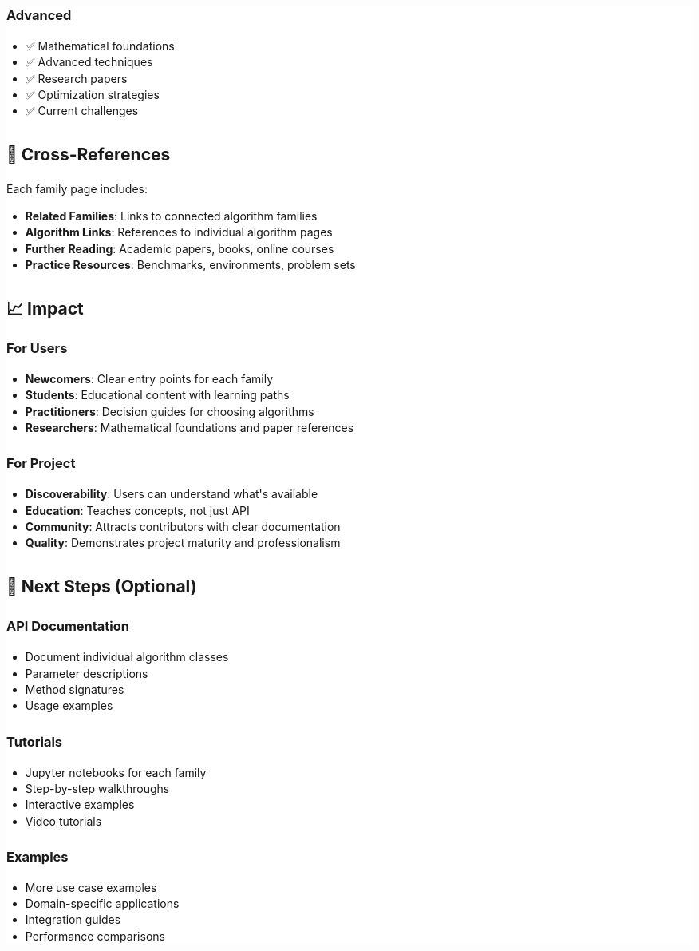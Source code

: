 ### Advanced
- ✅ Mathematical foundations
- ✅ Advanced techniques
- ✅ Research papers
- ✅ Optimization strategies
- ✅ Current challenges

## 🔗 Cross-References

Each family page includes:
- **Related Families**: Links to connected algorithm families
- **Algorithm Links**: References to individual algorithm pages
- **Further Reading**: Academic papers, books, online courses
- **Practice Resources**: Benchmarks, environments, problem sets

## 📈 Impact

### For Users
- **Newcomers**: Clear entry points for each family
- **Students**: Educational content with learning paths
- **Practitioners**: Decision guides for choosing algorithms
- **Researchers**: Mathematical foundations and paper references

### For Project
- **Discoverability**: Users can understand what's available
- **Education**: Teaches concepts, not just API
- **Community**: Attracts contributors with clear documentation
- **Quality**: Demonstrates project maturity and professionalism

## 🚀 Next Steps (Optional)

### API Documentation
- Document individual algorithm classes
- Parameter descriptions
- Method signatures
- Usage examples

### Tutorials
- Jupyter notebooks for each family
- Step-by-step walkthroughs
- Interactive examples
- Video tutorials

### Examples
- More use case examples
- Domain-specific applications
- Integration guides
- Performance comparisons
